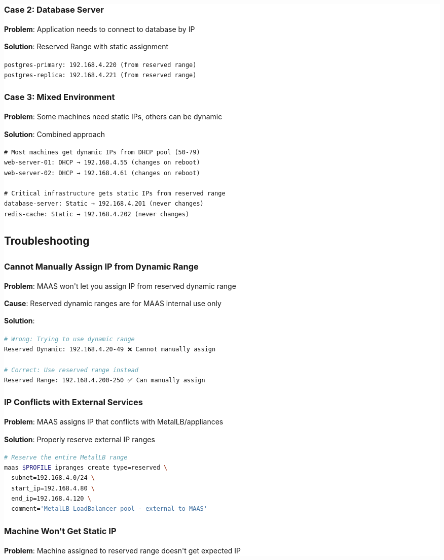 ### Case 2: Database Server
**Problem**: Application needs to connect to database by IP

**Solution**: Reserved Range with static assignment
```
postgres-primary: 192.168.4.220 (from reserved range)
postgres-replica: 192.168.4.221 (from reserved range)
```

### Case 3: Mixed Environment
**Problem**: Some machines need static IPs, others can be dynamic

**Solution**: Combined approach
```
# Most machines get dynamic IPs from DHCP pool (50-79)
web-server-01: DHCP → 192.168.4.55 (changes on reboot)
web-server-02: DHCP → 192.168.4.61 (changes on reboot)

# Critical infrastructure gets static IPs from reserved range
database-server: Static → 192.168.4.201 (never changes)
redis-cache: Static → 192.168.4.202 (never changes)
```

## Troubleshooting

### Cannot Manually Assign IP from Dynamic Range
**Problem**: MAAS won't let you assign IP from reserved dynamic range

**Cause**: Reserved dynamic ranges are for MAAS internal use only

**Solution**: 
```bash
# Wrong: Trying to use dynamic range
Reserved Dynamic: 192.168.4.20-49 ❌ Cannot manually assign

# Correct: Use reserved range instead  
Reserved Range: 192.168.4.200-250 ✅ Can manually assign
```

### IP Conflicts with External Services
**Problem**: MAAS assigns IP that conflicts with MetalLB/appliances

**Solution**: Properly reserve external IP ranges
```bash
# Reserve the entire MetalLB range
maas $PROFILE ipranges create type=reserved \
  subnet=192.168.4.0/24 \
  start_ip=192.168.4.80 \
  end_ip=192.168.4.120 \
  comment='MetalLB LoadBalancer pool - external to MAAS'
```

### Machine Won't Get Static IP
**Problem**: Machine assigned to reserved range doesn't get expected IP

